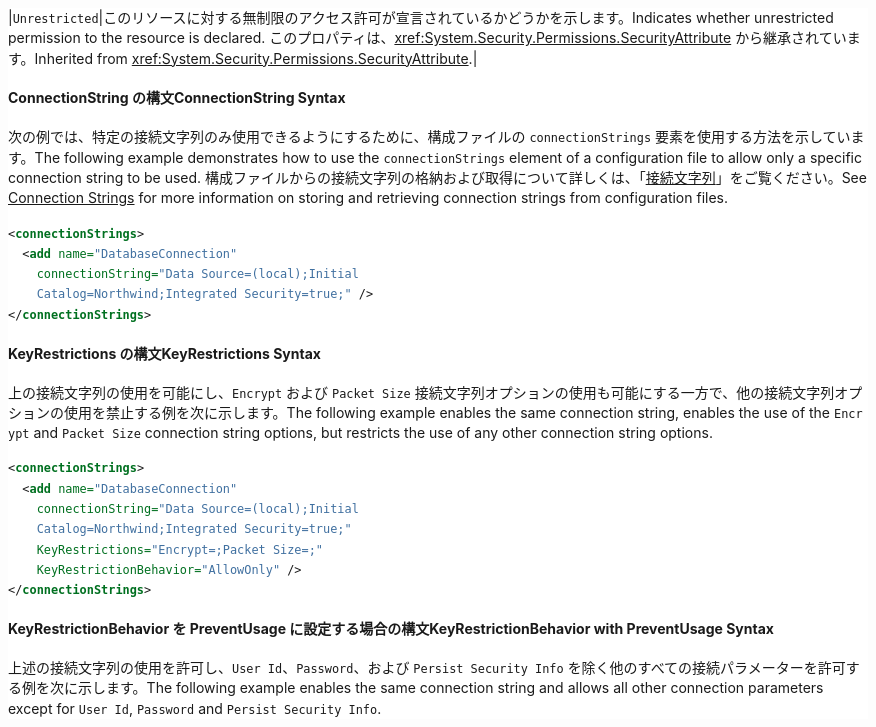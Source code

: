 |`Unrestricted`|<span data-ttu-id="409b8-194">このリソースに対する無制限のアクセス許可が宣言されているかどうかを示します。</span><span class="sxs-lookup"><span data-stu-id="409b8-194">Indicates whether unrestricted permission to the resource is declared.</span></span> <span data-ttu-id="409b8-195">このプロパティは、<xref:System.Security.Permissions.SecurityAttribute> から継承されています。</span><span class="sxs-lookup"><span data-stu-id="409b8-195">Inherited from <xref:System.Security.Permissions.SecurityAttribute>.</span></span>|  
  
#### <a name="connectionstring-syntax"></a><span data-ttu-id="409b8-196">ConnectionString の構文</span><span class="sxs-lookup"><span data-stu-id="409b8-196">ConnectionString Syntax</span></span>  

 <span data-ttu-id="409b8-197">次の例では、特定の接続文字列のみ使用できるようにするために、構成ファイルの `connectionStrings` 要素を使用する方法を示しています。</span><span class="sxs-lookup"><span data-stu-id="409b8-197">The following example demonstrates how to use the `connectionStrings` element of a configuration file to allow only a specific connection string to be used.</span></span> <span data-ttu-id="409b8-198">構成ファイルからの接続文字列の格納および取得について詳しくは、「[接続文字列](connection-strings.md)」をご覧ください。</span><span class="sxs-lookup"><span data-stu-id="409b8-198">See [Connection Strings](connection-strings.md) for more information on storing and retrieving connection strings from configuration files.</span></span>  
  
```xml  
<connectionStrings>  
  <add name="DatabaseConnection"
    connectionString="Data Source=(local);Initial
    Catalog=Northwind;Integrated Security=true;" />  
</connectionStrings>  
```  
  
#### <a name="keyrestrictions-syntax"></a><span data-ttu-id="409b8-199">KeyRestrictions の構文</span><span class="sxs-lookup"><span data-stu-id="409b8-199">KeyRestrictions Syntax</span></span>  

 <span data-ttu-id="409b8-200">上の接続文字列の使用を可能にし、`Encrypt` および `Packet Size` 接続文字列オプションの使用も可能にする一方で、他の接続文字列オプションの使用を禁止する例を次に示します。</span><span class="sxs-lookup"><span data-stu-id="409b8-200">The following example enables the same connection string, enables the use of the `Encrypt` and `Packet Size` connection string options, but restricts the use of any other connection string options.</span></span>  
  
```xml  
<connectionStrings>  
  <add name="DatabaseConnection"
    connectionString="Data Source=(local);Initial
    Catalog=Northwind;Integrated Security=true;"  
    KeyRestrictions="Encrypt=;Packet Size=;"  
    KeyRestrictionBehavior="AllowOnly" />  
</connectionStrings>  
```  
  
#### <a name="keyrestrictionbehavior-with-preventusage-syntax"></a><span data-ttu-id="409b8-201">KeyRestrictionBehavior を PreventUsage に設定する場合の構文</span><span class="sxs-lookup"><span data-stu-id="409b8-201">KeyRestrictionBehavior with PreventUsage Syntax</span></span>  

 <span data-ttu-id="409b8-202">上述の接続文字列の使用を許可し、`User Id`、`Password`、および `Persist Security Info` を除く他のすべての接続パラメーターを許可する例を次に示します。</span><span class="sxs-lookup"><span data-stu-id="409b8-202">The following example enables the same connection string and allows all other connection parameters except for `User Id`, `Password` and `Persist Security Info`.</span></span>  
  